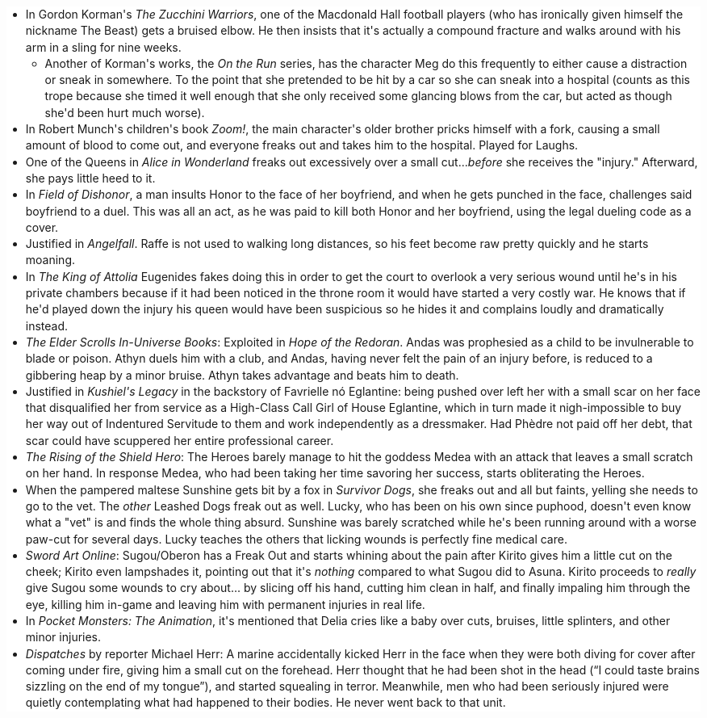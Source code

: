 -   In Gordon Korman's _The Zucchini Warriors_, one of the Macdonald Hall football players (who has ironically given himself the nickname The Beast) gets a bruised elbow. He then insists that it's actually a compound fracture and walks around with his arm in a sling for nine weeks.
    -   Another of Korman's works, the _On the Run_ series, has the character Meg do this frequently to either cause a distraction or sneak in somewhere. To the point that she pretended to be hit by a car so she can sneak into a hospital (counts as this trope because she timed it well enough that she only received some glancing blows from the car, but acted as though she'd been hurt much worse).
-   In Robert Munch's children's book _Zoom!_, the main character's older brother pricks himself with a fork, causing a small amount of blood to come out, and everyone freaks out and takes him to the hospital. Played for Laughs.
-   One of the Queens in _Alice in Wonderland_ freaks out excessively over a small cut..._before_ she receives the "injury." Afterward, she pays little heed to it.
-   In _Field of Dishonor_, a man insults Honor to the face of her boyfriend, and when he gets punched in the face, challenges said boyfriend to a duel. This was all an act, as he was paid to kill both Honor and her boyfriend, using the legal dueling code as a cover.
-   Justified in _Angelfall_. Raffe is not used to walking long distances, so his feet become raw pretty quickly and he starts moaning.
-   In _The King of Attolia_ Eugenides fakes doing this in order to get the court to overlook a very serious wound until he's in his private chambers because if it had been noticed in the throne room it would have started a very costly war. He knows that if he'd played down the injury his queen would have been suspicious so he hides it and complains loudly and dramatically instead.
-   _The Elder Scrolls In-Universe Books_: Exploited in _Hope of the Redoran_. Andas was prophesied as a child to be invulnerable to blade or poison. Athyn duels him with a club, and Andas, having never felt the pain of an injury before, is reduced to a gibbering heap by a minor bruise. Athyn takes advantage and beats him to death.
-   Justified in _Kushiel's Legacy_ in the backstory of Favrielle nó Eglantine: being pushed over left her with a small scar on her face that disqualified her from service as a High-Class Call Girl of House Eglantine, which in turn made it nigh-impossible to buy her way out of Indentured Servitude to them and work independently as a dressmaker. Had Phèdre not paid off her debt, that scar could have scuppered her entire professional career.
-   _The Rising of the Shield Hero_: The Heroes barely manage to hit the goddess Medea with an attack that leaves a small scratch on her hand. In response Medea, who had been taking her time savoring her success, starts obliterating the Heroes.
-   When the pampered maltese Sunshine gets bit by a fox in _Survivor Dogs_, she freaks out and all but faints, yelling she needs to go to the vet. The _other_ Leashed Dogs freak out as well. Lucky, who has been on his own since puphood, doesn't even know what a "vet" is and finds the whole thing absurd. Sunshine was barely scratched while he's been running around with a worse paw-cut for several days. Lucky teaches the others that licking wounds is perfectly fine medical care.
-   _Sword Art Online_: Sugou/Oberon has a Freak Out and starts whining about the pain after Kirito gives him a little cut on the cheek; Kirito even lampshades it, pointing out that it's _nothing_ compared to what Sugou did to Asuna. Kirito proceeds to _really_ give Sugou some wounds to cry about... by slicing off his hand, cutting him clean in half, and finally impaling him through the eye, killing him in-game and leaving him with permanent injuries in real life.
-   In _Pocket Monsters: The Animation_, it's mentioned that Delia cries like a baby over cuts, bruises, little splinters, and other minor injuries.
-   _Dispatches_ by reporter Michael Herr: A marine accidentally kicked Herr in the face when they were both diving for cover after coming under fire, giving him a small cut on the forehead. Herr thought that he had been shot in the head (“I could taste brains sizzling on the end of my tongue”), and started squealing in terror. Meanwhile, men who had been seriously injured were quietly contemplating what had happened to their bodies. He never went back to that unit.
